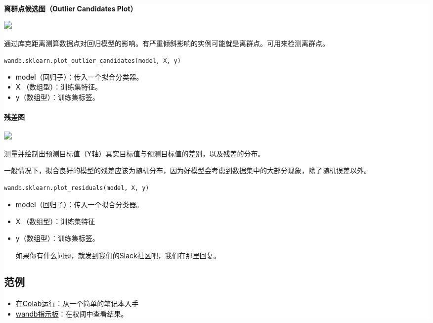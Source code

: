 **离群点候选图（Outlier Candidates Plot）**

![](../.gitbook/assets/screen-shot-2020-02-26-at-2.52.34-am.png)

通过库克距离测算数据点对回归模型的影响。有严重倾斜影响的实例可能就是离群点。可用来检测离群点。

`wandb.sklearn.plot_outlier_candidates(model, X, y)`

*  model（回归子）：传入一个拟合分类器。
* X （数组型）：训练集特征。
* y（数组型）：训练集标签。

#### **残差图**

![](../.gitbook/assets/screen-shot-2020-02-26-at-2.52.46-am.png)

 测量并绘制出预测目标值（Y轴）­真实目标值与预测目标值的差别，以及残差的分布。

一般情况下，拟合良好的模型的残差应该为随机分布，因为好模型会考虑到数据集中的大部分现象，除了随机误差以外。

`wandb.sklearn.plot_residuals(model, X, y)`

*  model（回归子）：传入一个拟合分类器。
*  X （数组型）：训练集特征
* y（数组型）：训练集标签。

   如果你有什么问题，就发到我们的[Slack社区](https://app.slack.com/client/TL4V2PWQ3)吧，我们在那里回复。

## **范例**

*  [在Colab运行](https://colab.research.google.com/drive/1tCppyqYFCeWsVVT4XHfck6thbhp3OGwZ)：从一个简单的笔记本入手
*  [wandb指示板](https://wandb.ai/wandb/iris)：在权阈中查看结果。

